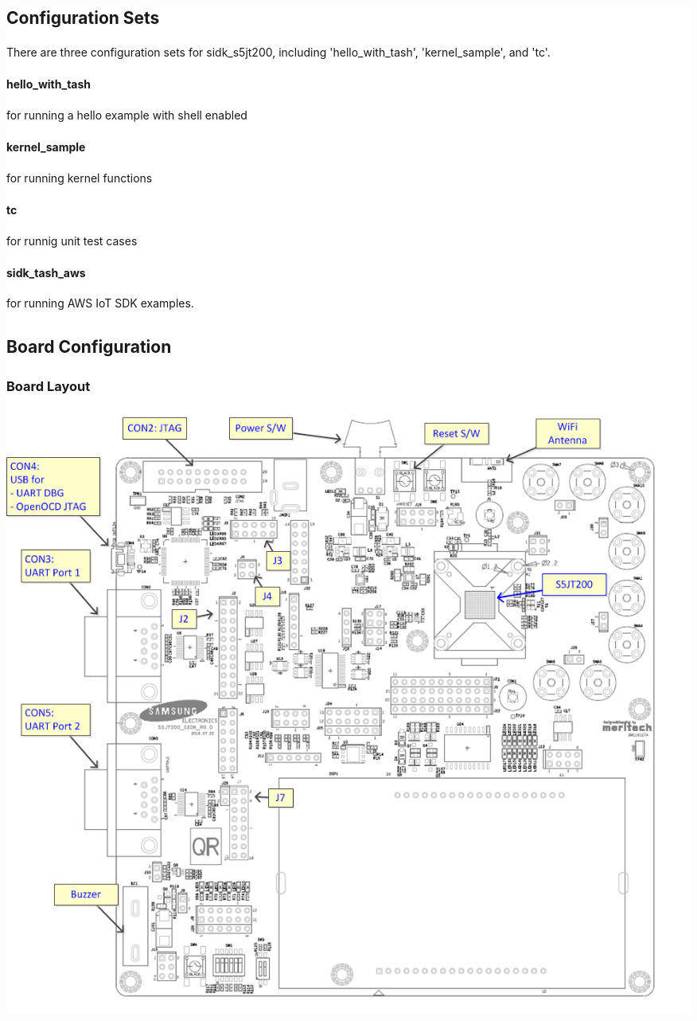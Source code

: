 ## Configuration Sets

There are three configuration sets for sidk_s5jt200, including 'hello_with_tash', 'kernel_sample', and 'tc'.

#### hello_with_tash
 for running a hello example with shell enabled

#### kernel_sample
 for running kernel functions

#### tc
 for runnig unit test cases

#### sidk_tash_aws
 for running AWS IoT SDK examples.


## Board Configuration

### Board Layout
![SIDK_S5JT200 Layout](media/SIDK_Layout.png)
